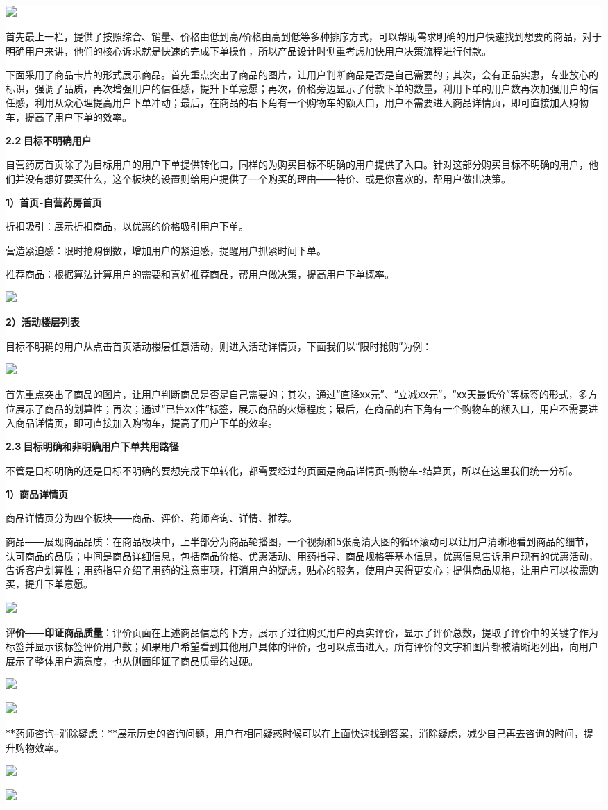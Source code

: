 ![](https://image.woshipm.com/2024/03/07/019a0144-dbd5-11ee-926a-00163e0b5ff3.png)

首先最上一栏，提供了按照综合、销量、价格由低到高/价格由高到低等多种排序方式，可以帮助需求明确的用户快速找到想要的商品，对于明确用户来讲，他们的核心诉求就是快速的完成下单操作，所以产品设计时侧重考虑加快用户决策流程进行付款。

下面采用了商品卡片的形式展示商品。首先重点突出了商品的图片，让用户判断商品是否是自己需要的；其次，会有正品实惠，专业放心的标识，强调了品质，再次增强用户的信任感，提升下单意愿；再次，价格旁边显示了付款下单的数量，利用下单的用户数再次加强用户的信任感，利用从众心理提高用户下单冲动；最后，在商品的右下角有一个购物车的额入口，用户不需要进入商品详情页，即可直接加入购物车，提高了用户下单的效率。

**2.2 目标不明确用户**

自营药房首页除了为目标用户的用户下单提供转化口，同样的为购买目标不明确的用户提供了入口。针对这部分购买目标不明确的用户，他们并没有想好要买什么，这个板块的设置则给用户提供了一个购买的理由——特价、或是你喜欢的，帮用户做出决策。

**1）首页-自营药房首页**

折扣吸引：展示折扣商品，以优惠的价格吸引用户下单。

营造紧迫感：限时抢购倒数，增加用户的紧迫感，提醒用户抓紧时间下单。

推荐商品：根据算法计算用户的需要和喜好推荐商品，帮用户做决策，提高用户下单概率。

![](https://image.woshipm.com/2024/03/07/1d02d942-dbd5-11ee-926a-00163e0b5ff3.png)

**2）活动楼层列表**

目标不明确的用户从点击首页活动楼层任意活动，则进入活动详情页，下面我们以“限时抢购”为例：

![](https://image.woshipm.com/2024/03/07/2f528520-dbd5-11ee-926a-00163e0b5ff3.png)

首先重点突出了商品的图片，让用户判断商品是否是自己需要的；其次，通过“直降xx元”、“立减xx元”，“xx天最低价”等标签的形式，多方位展示了商品的划算性；再次；通过“已售xx件”标签，展示商品的火爆程度；最后，在商品的右下角有一个购物车的额入口，用户不需要进入商品详情页，即可直接加入购物车，提高了用户下单的效率。

**2.3 目标明确和非明确用户下单共用路径**

不管是目标明确的还是目标不明确的要想完成下单转化，都需要经过的页面是商品详情页-购物车-结算页，所以在这里我们统一分析。

**1）商品详情页**

商品详情页分为四个板块——商品、评价、药师咨询、详情、推荐。

商品——展现商品品质：在商品板块中，上半部分为商品轮播图，一个视频和5张高清大图的循环滚动可以让用户清晰地看到商品的细节，认可商品的品质；中间是商品详细信息，包括商品价格、优惠活动、用药指导、商品规格等基本信息，优惠信息告诉用户现有的优惠活动，告诉客户划算性；用药指导介绍了用药的注意事项，打消用户的疑虑，贴心的服务，使用户买得更安心；提供商品规格，让用户可以按需购买，提升下单意愿。

![](https://image.woshipm.com/2024/03/07/43df3286-dbd5-11ee-ba45-00163e0b5ff3.png)

**评价——印证商品质量**：评价页面在上述商品信息的下方，展示了过往购买用户的真实评价，显示了评价总数，提取了评价中的关键字作为标签并显示该标签评价用户数；如果用户希望看到其他用户具体的评价，也可以点击进入，所有评价的文字和图片都被清晰地列出，向用户展示了整体用户满意度，也从侧面印证了商品质量的过硬。

![](https://image.woshipm.com/2024/03/07/557446d0-dbd5-11ee-926a-00163e0b5ff3.png)

![](https://image.woshipm.com/2024/03/07/672ef0d2-dbd5-11ee-ba45-00163e0b5ff3.png)

**药师咨询–消除疑虑：**展示历史的咨询问题，用户有相同疑惑时候可以在上面快速找到答案，消除疑虑，减少自己再去咨询的时间，提升购物效率。

![](https://image.woshipm.com/2024/03/07/890c6dec-dbd5-11ee-926a-00163e0b5ff3.jpg)

![](https://image.woshipm.com/2024/03/07/9df36be8-dbd5-11ee-a396-00163e0b5ff3.png)
